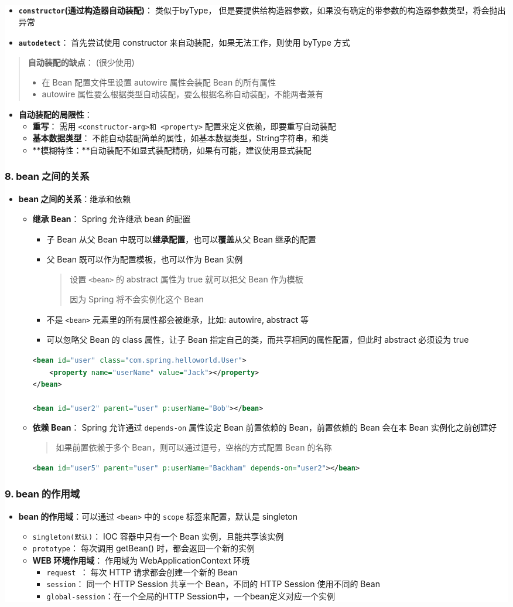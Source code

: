   - **`constructor`(通过构造器自动装配)**： 类似于byType， 但是要提供给构造器参数，如果没有确定的带参数的构造器参数类型，将会抛出异常

  - **`autodetect`**： 首先尝试使用 constructor 来自动装配，如果无法工作，则使用 byType 方式

  >  **自动装配的缺点**： (很少使用)
  >
  > - 在 Bean 配置文件里设置 autowire 属性会装配 Bean 的所有属性
  > - autowire 属性要么根据类型自动装配，要么根据名称自动装配，不能两者兼有

- **自动装配的局限性**： 
  - **重写**： 需用 `<constructor-arg>和 <property>` 配置来定义依赖，即要重写自动装配
  - **基本数据类型**： 不能自动装配简单的属性，如基本数据类型，String字符串，和类
  - **模糊特性：**自动装配不如显式装配精确，如果有可能，建议使用显式装配

### 8. bean 之间的关系

- **bean 之间的关系**：继承和依赖

  - **继承 Bean**： Spring 允许继承 bean 的配置

    - 子 Bean 从父 Bean 中既可以**继承配置**，也可以**覆盖**从父 Bean 继承的配置

    - 父 Bean 既可以作为配置模板，也可以作为 Bean 实例

      > 设置 `<bean>` 的 abstract 属性为 true 就可以把父 Bean 作为模板
      >
      > 因为 Spring 将不会实例化这个 Bean

    - 不是 `<bean>` 元素里的所有属性都会被继承，比如: autowire, abstract 等
    - 可以忽略父 Bean 的 class 属性，让子 Bean 指定自己的类，而共享相同的属性配置，但此时 abstract 必须设为 true

    ```xml
    <bean id="user" class="com.spring.helloworld.User">
        <property name="userName" value="Jack"></property>
    </bean>
    
    <bean id="user2" parent="user" p:userName="Bob"></bean>
    ```

  - **依赖 Bean**： Spring 允许通过 `depends-on` 属性设定 Bean 前置依赖的 Bean，前置依赖的 Bean 会在本 Bean 实例化之前创建好

    > 如果前置依赖于多个 Bean，则可以通过逗号，空格的方式配置 Bean 的名称

    ```xml
    <bean id="user5" parent="user" p:userName="Backham" depends-on="user2"></bean>
    ```

### 9. bean 的作用域

- **bean 的作用域**：可以通过 `<bean>` 中的 `scope` 标签来配置，默认是 singleton

  - `singleton(默认)`： IOC 容器中只有一个 Bean 实例，且能共享该实例
  - `prototype`： 每次调用 getBean() 时，都会返回一个新的实例
  - **WEB 环境作用域**： 作用域为 WebApplicationContext 环境
    - `request `： 每次 HTTP 请求都会创建一个新的 Bean
    - `session`： 同一个 HTTP Session 共享一个 Bean，不同的 HTTP Session 使用不同的 Bean
    - `global-session`：在一个全局的HTTP Session中，一个bean定义对应一个实例
